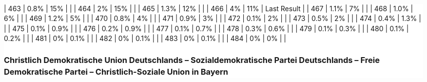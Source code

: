 | 463 | 0.8% | 15% |  |
| 464 | 2% | 15% |  |
| 465 | 1.3% | 12% |  |
| 466 | 4% | 11% | Last Result |
| 467 | 1.1% | 7% |  |
| 468 | 1.0% | 6% |  |
| 469 | 1.2% | 5% |  |
| 470 | 0.8% | 4% |  |
| 471 | 0.9% | 3% |  |
| 472 | 0.1% | 2% |  |
| 473 | 0.5% | 2% |  |
| 474 | 0.4% | 1.3% |  |
| 475 | 0.1% | 0.9% |  |
| 476 | 0.2% | 0.9% |  |
| 477 | 0.1% | 0.7% |  |
| 478 | 0.3% | 0.6% |  |
| 479 | 0.1% | 0.3% |  |
| 480 | 0.1% | 0.2% |  |
| 481 | 0% | 0.1% |  |
| 482 | 0% | 0.1% |  |
| 483 | 0% | 0.1% |  |
| 484 | 0% | 0% |  |

### Christlich Demokratische Union Deutschlands – Sozialdemokratische Partei Deutschlands – Freie Demokratische Partei – Christlich-Soziale Union in Bayern
